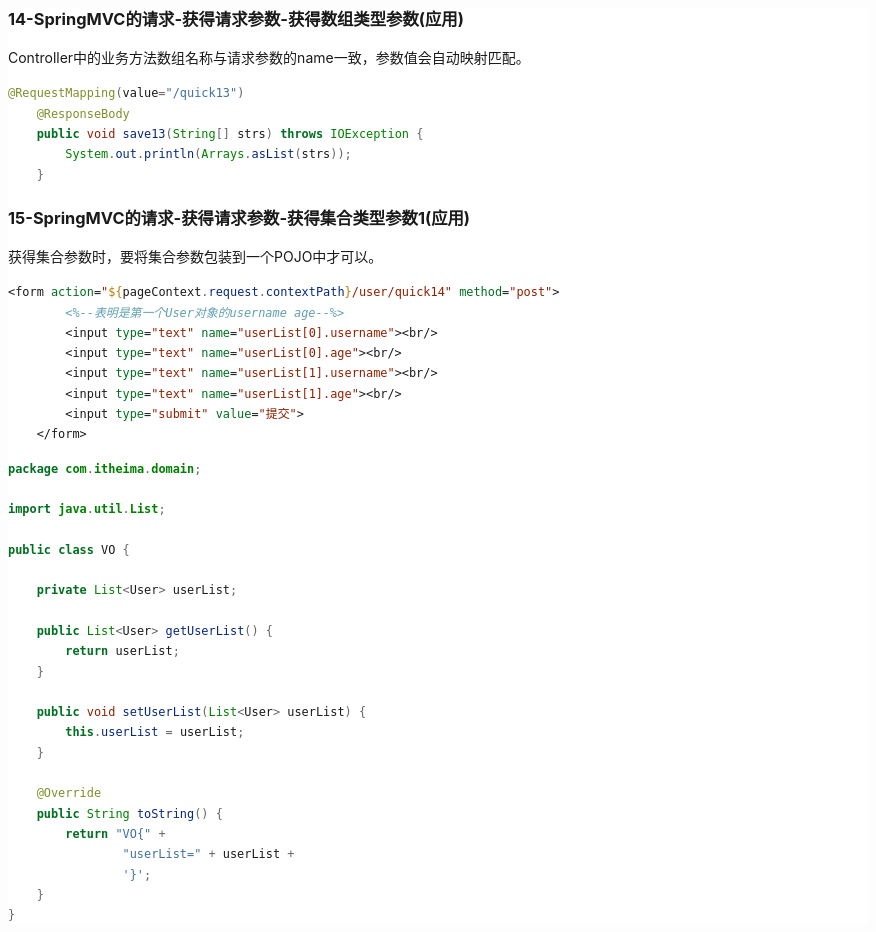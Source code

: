 

### 14-SpringMVC的请求-获得请求参数-获得数组类型参数(应用)

Controller中的业务方法数组名称与请求参数的name一致，参数值会自动映射匹配。

```java
@RequestMapping(value="/quick13")
    @ResponseBody
    public void save13(String[] strs) throws IOException {
        System.out.println(Arrays.asList(strs));
    }
```



### 15-SpringMVC的请求-获得请求参数-获得集合类型参数1(应用)

获得集合参数时，要将集合参数包装到一个POJO中才可以。

```jsp
<form action="${pageContext.request.contextPath}/user/quick14" method="post">
        <%--表明是第一个User对象的username age--%>
        <input type="text" name="userList[0].username"><br/>
        <input type="text" name="userList[0].age"><br/>
        <input type="text" name="userList[1].username"><br/>
        <input type="text" name="userList[1].age"><br/>
        <input type="submit" value="提交">
    </form>
```

```java
package com.itheima.domain;

import java.util.List;

public class VO {

    private List<User> userList;

    public List<User> getUserList() {
        return userList;
    }

    public void setUserList(List<User> userList) {
        this.userList = userList;
    }

    @Override
    public String toString() {
        return "VO{" +
                "userList=" + userList +
                '}';
    }
}

```
